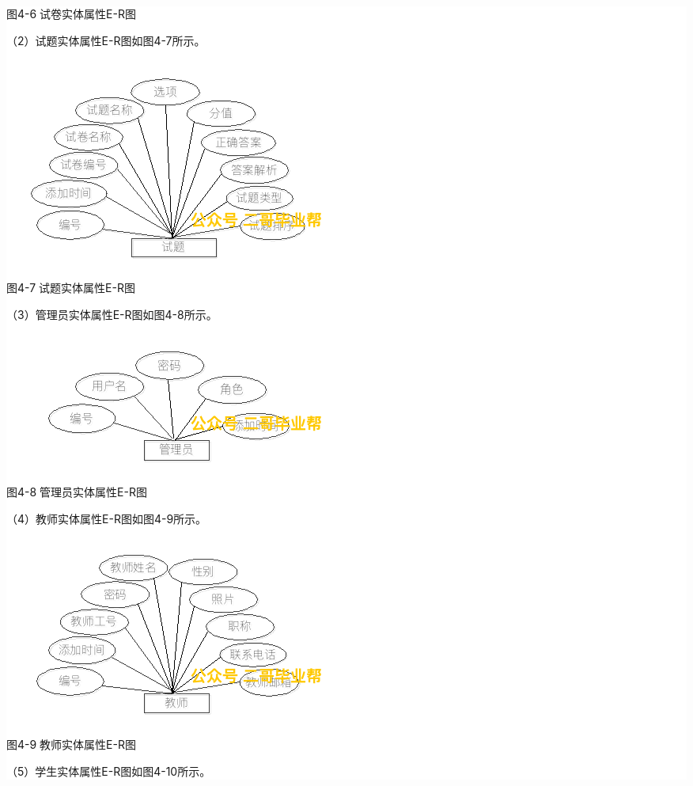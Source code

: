 图4-6  试卷实体属性E-R图

（2）试题实体属性E-R图如图4-7所示。

![](/md/blog.015.png)

图4-7 试题实体属性E-R图

（3）管理员实体属性E-R图如图4-8所示。

![](/md/blog.016.png)

图4-8  管理员实体属性E-R图

（4）教师实体属性E-R图如图4-9所示。

![](/md/blog.017.png)

图4-9   教师实体属性E-R图

（5）学生实体属性E-R图如图4-10所示。
